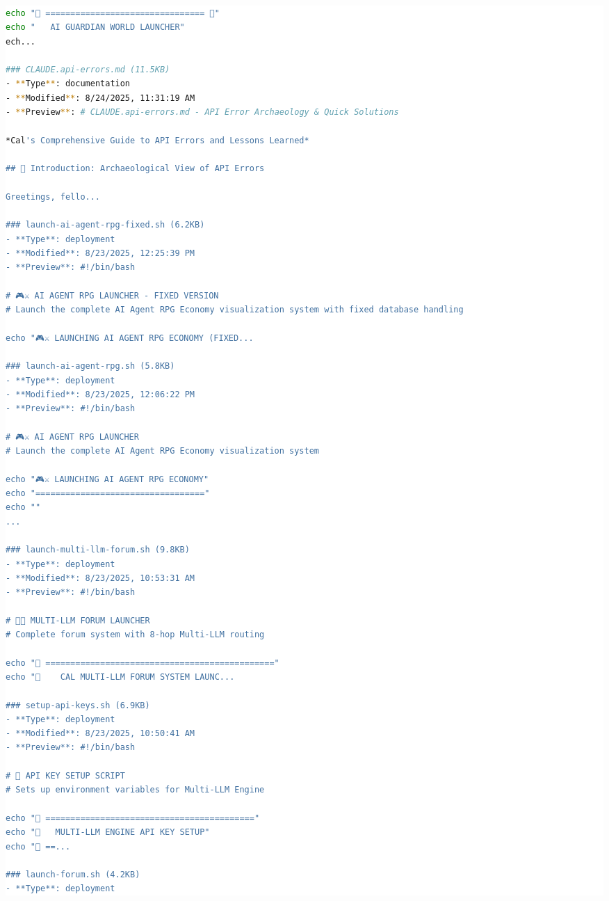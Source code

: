    ```bash
echo "🌟 ================================ 🌟"
echo "   AI GUARDIAN WORLD LAUNCHER"
ech...

### CLAUDE.api-errors.md (11.5KB)
- **Type**: documentation
- **Modified**: 8/24/2025, 11:31:19 AM
- **Preview**: # CLAUDE.api-errors.md - API Error Archaeology & Quick Solutions

*Cal's Comprehensive Guide to API Errors and Lessons Learned*

## 🏺 Introduction: Archaeological View of API Errors

Greetings, fello...

### launch-ai-agent-rpg-fixed.sh (6.2KB)
- **Type**: deployment
- **Modified**: 8/23/2025, 12:25:39 PM
- **Preview**: #!/bin/bash

# 🎮⚔️ AI AGENT RPG LAUNCHER - FIXED VERSION
# Launch the complete AI Agent RPG Economy visualization system with fixed database handling

echo "🎮⚔️ LAUNCHING AI AGENT RPG ECONOMY (FIXED...

### launch-ai-agent-rpg.sh (5.8KB)
- **Type**: deployment
- **Modified**: 8/23/2025, 12:06:22 PM
- **Preview**: #!/bin/bash

# 🎮⚔️ AI AGENT RPG LAUNCHER
# Launch the complete AI Agent RPG Economy visualization system

echo "🎮⚔️ LAUNCHING AI AGENT RPG ECONOMY"
echo "=================================="
echo ""
...

### launch-multi-llm-forum.sh (9.8KB)
- **Type**: deployment
- **Modified**: 8/23/2025, 10:53:31 AM
- **Preview**: #!/bin/bash

# 🤖🚀 MULTI-LLM FORUM LAUNCHER
# Complete forum system with 8-hop Multi-LLM routing

echo "🤖 =============================================="
echo "🤖    CAL MULTI-LLM FORUM SYSTEM LAUNC...

### setup-api-keys.sh (6.9KB)
- **Type**: deployment
- **Modified**: 8/23/2025, 10:50:41 AM
- **Preview**: #!/bin/bash

# 🔐 API KEY SETUP SCRIPT
# Sets up environment variables for Multi-LLM Engine

echo "🔐 =========================================="
echo "🔐   MULTI-LLM ENGINE API KEY SETUP"
echo "🔐 ==...

### launch-forum.sh (4.2KB)
- **Type**: deployment
   ```